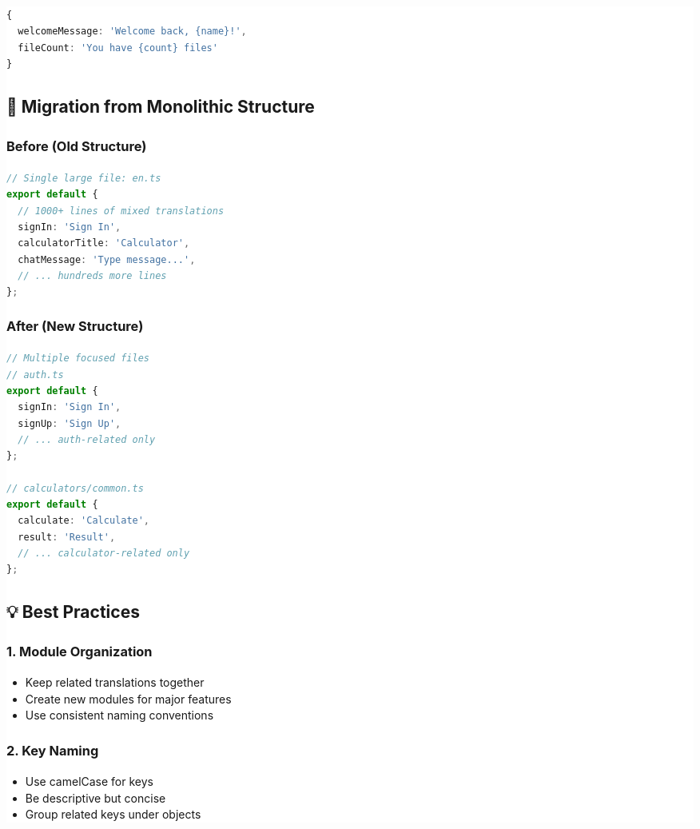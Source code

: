 ```typescript
{
  welcomeMessage: 'Welcome back, {name}!',
  fileCount: 'You have {count} files'
}
```

## 🔄 Migration from Monolithic Structure

### Before (Old Structure)
```typescript
// Single large file: en.ts
export default {
  // 1000+ lines of mixed translations
  signIn: 'Sign In',
  calculatorTitle: 'Calculator',
  chatMessage: 'Type message...',
  // ... hundreds more lines
};
```

### After (New Structure)
```typescript
// Multiple focused files
// auth.ts
export default {
  signIn: 'Sign In',
  signUp: 'Sign Up',
  // ... auth-related only
};

// calculators/common.ts
export default {
  calculate: 'Calculate',
  result: 'Result',
  // ... calculator-related only
};
```

## 💡 Best Practices

### 1. Module Organization
- Keep related translations together
- Create new modules for major features
- Use consistent naming conventions

### 2. Key Naming
- Use camelCase for keys
- Be descriptive but concise
- Group related keys under objects
